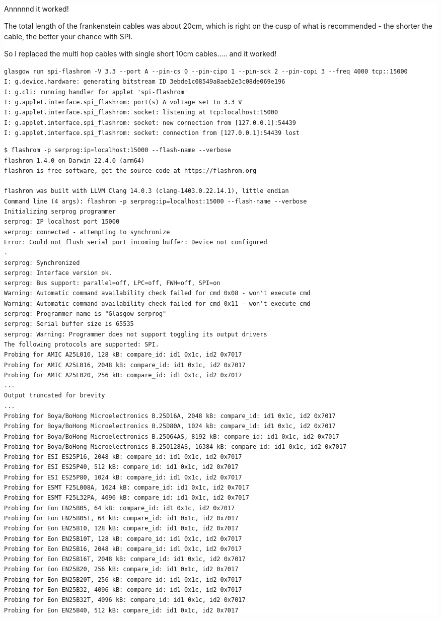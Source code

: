 
Annnnnd it worked!

The total length of the frankenstein cables was about 20cm, which is right on the cusp of what is recommended - the shorter the cable, the better your chance with SPI. 

So I replaced the multi hop cables with single short 10cm cables..... and it worked!

```
glasgow run spi-flashrom -V 3.3 --port A --pin-cs 0 --pin-cipo 1 --pin-sck 2 --pin-copi 3 --freq 4000 tcp::15000
I: g.device.hardware: generating bitstream ID 3ebde1c08549a8aeb2e3c08de069e196
I: g.cli: running handler for applet 'spi-flashrom'
I: g.applet.interface.spi_flashrom: port(s) A voltage set to 3.3 V
I: g.applet.interface.spi_flashrom: socket: listening at tcp:localhost:15000
I: g.applet.interface.spi_flashrom: socket: new connection from [127.0.0.1]:54439
I: g.applet.interface.spi_flashrom: socket: connection from [127.0.0.1]:54439 lost
```


```
$ flashrom -p serprog:ip=localhost:15000 --flash-name --verbose
flashrom 1.4.0 on Darwin 22.4.0 (arm64)
flashrom is free software, get the source code at https://flashrom.org

flashrom was built with LLVM Clang 14.0.3 (clang-1403.0.22.14.1), little endian
Command line (4 args): flashrom -p serprog:ip=localhost:15000 --flash-name --verbose
Initializing serprog programmer
serprog: IP localhost port 15000
serprog: connected - attempting to synchronize
Error: Could not flush serial port incoming buffer: Device not configured
.
serprog: Synchronized
serprog: Interface version ok.
serprog: Bus support: parallel=off, LPC=off, FWH=off, SPI=on
Warning: Automatic command availability check failed for cmd 0x08 - won't execute cmd
Warning: Automatic command availability check failed for cmd 0x11 - won't execute cmd
serprog: Programmer name is "Glasgow serprog"
serprog: Serial buffer size is 65535
serprog: Warning: Programmer does not support toggling its output drivers
The following protocols are supported: SPI.
Probing for AMIC A25L010, 128 kB: compare_id: id1 0x1c, id2 0x7017
Probing for AMIC A25L016, 2048 kB: compare_id: id1 0x1c, id2 0x7017
Probing for AMIC A25L020, 256 kB: compare_id: id1 0x1c, id2 0x7017
...
Output truncated for brevity
...
Probing for Boya/BoHong Microelectronics B.25D16A, 2048 kB: compare_id: id1 0x1c, id2 0x7017
Probing for Boya/BoHong Microelectronics B.25D80A, 1024 kB: compare_id: id1 0x1c, id2 0x7017
Probing for Boya/BoHong Microelectronics B.25Q64AS, 8192 kB: compare_id: id1 0x1c, id2 0x7017
Probing for Boya/BoHong Microelectronics B.25Q128AS, 16384 kB: compare_id: id1 0x1c, id2 0x7017
Probing for ESI ES25P16, 2048 kB: compare_id: id1 0x1c, id2 0x7017
Probing for ESI ES25P40, 512 kB: compare_id: id1 0x1c, id2 0x7017
Probing for ESI ES25P80, 1024 kB: compare_id: id1 0x1c, id2 0x7017
Probing for ESMT F25L008A, 1024 kB: compare_id: id1 0x1c, id2 0x7017
Probing for ESMT F25L32PA, 4096 kB: compare_id: id1 0x1c, id2 0x7017
Probing for Eon EN25B05, 64 kB: compare_id: id1 0x1c, id2 0x7017
Probing for Eon EN25B05T, 64 kB: compare_id: id1 0x1c, id2 0x7017
Probing for Eon EN25B10, 128 kB: compare_id: id1 0x1c, id2 0x7017
Probing for Eon EN25B10T, 128 kB: compare_id: id1 0x1c, id2 0x7017
Probing for Eon EN25B16, 2048 kB: compare_id: id1 0x1c, id2 0x7017
Probing for Eon EN25B16T, 2048 kB: compare_id: id1 0x1c, id2 0x7017
Probing for Eon EN25B20, 256 kB: compare_id: id1 0x1c, id2 0x7017
Probing for Eon EN25B20T, 256 kB: compare_id: id1 0x1c, id2 0x7017
Probing for Eon EN25B32, 4096 kB: compare_id: id1 0x1c, id2 0x7017
Probing for Eon EN25B32T, 4096 kB: compare_id: id1 0x1c, id2 0x7017
Probing for Eon EN25B40, 512 kB: compare_id: id1 0x1c, id2 0x7017
```

[^1]: BGA - [Ball Grid Array](https://en.wikipedia.org/wiki/Ball_grid_array) - A type of space efficient chip packaging where the connection points are not easily accessible and generally require desoldering to interface with. 
[^2]: [PCB Vias](https://en.wikipedia.org/wiki/Via_(electronics)) - Small conductive holes that facilitate circuits spanning different layers of a multilayer PCB. Can also be a convenient place to anchor a probe during testing. 
[^3]: [Conformal coating](https://en.wikipedia.org/wiki/Conformal_coating) - A durable semi transparent coating applied over top of etched PCBs that protect circuits from damage and short circuiting.
[^4]: While the Glasgow has been out for a little while now, it's still gaining popularity and some features are 'mostly' implemented, or fully implemented in the Glasgow but glasgow-support hasnt been added to other software yet. This is just a factor of it being a new and volunteer based project and should improve over time.  